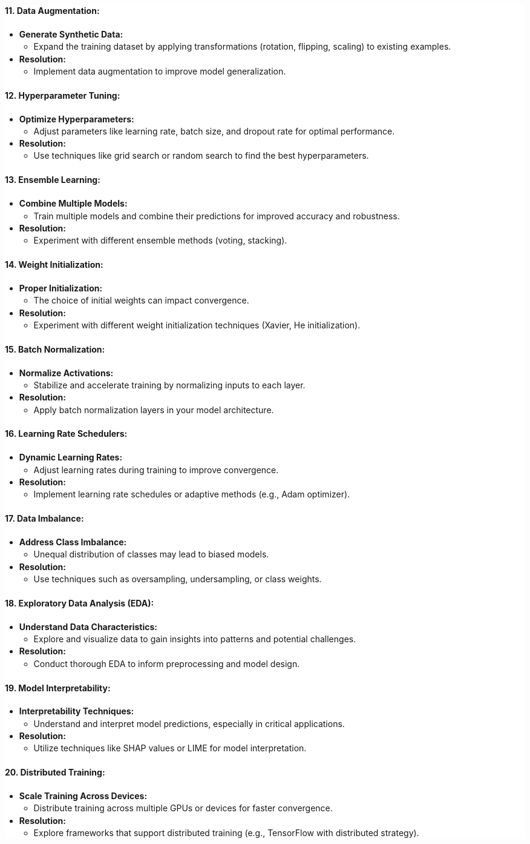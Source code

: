 #### 11. Data Augmentation:
   - **Generate Synthetic Data:**
      - Expand the training dataset by applying transformations (rotation, flipping, scaling) to existing examples.
   - **Resolution:**
      - Implement data augmentation to improve model generalization.

#### 12. Hyperparameter Tuning:
   - **Optimize Hyperparameters:**
      - Adjust parameters like learning rate, batch size, and dropout rate for optimal performance.
   - **Resolution:**
      - Use techniques like grid search or random search to find the best hyperparameters.

#### 13. Ensemble Learning:
   - **Combine Multiple Models:**
      - Train multiple models and combine their predictions for improved accuracy and robustness.
   - **Resolution:**
      - Experiment with different ensemble methods (voting, stacking).

#### 14. Weight Initialization:
   - **Proper Initialization:**
      - The choice of initial weights can impact convergence.
   - **Resolution:**
      - Experiment with different weight initialization techniques (Xavier, He initialization).

#### 15. Batch Normalization:
   - **Normalize Activations:**
      - Stabilize and accelerate training by normalizing inputs to each layer.
   - **Resolution:**
      - Apply batch normalization layers in your model architecture.

#### 16. Learning Rate Schedulers:
   - **Dynamic Learning Rates:**
      - Adjust learning rates during training to improve convergence.
   - **Resolution:**
      - Implement learning rate schedules or adaptive methods (e.g., Adam optimizer).

#### 17. Data Imbalance:
   - **Address Class Imbalance:**
      - Unequal distribution of classes may lead to biased models.
   - **Resolution:**
      - Use techniques such as oversampling, undersampling, or class weights.

#### 18. Exploratory Data Analysis (EDA):
   - **Understand Data Characteristics:**
      - Explore and visualize data to gain insights into patterns and potential challenges.
   - **Resolution:**
      - Conduct thorough EDA to inform preprocessing and model design.

#### 19. Model Interpretability:
   - **Interpretability Techniques:**
      - Understand and interpret model predictions, especially in critical applications.
   - **Resolution:**
      - Utilize techniques like SHAP values or LIME for model interpretation.

#### 20. Distributed Training:
   - **Scale Training Across Devices:**
      - Distribute training across multiple GPUs or devices for faster convergence.
   - **Resolution:**
      - Explore frameworks that support distributed training (e.g., TensorFlow with distributed strategy).

